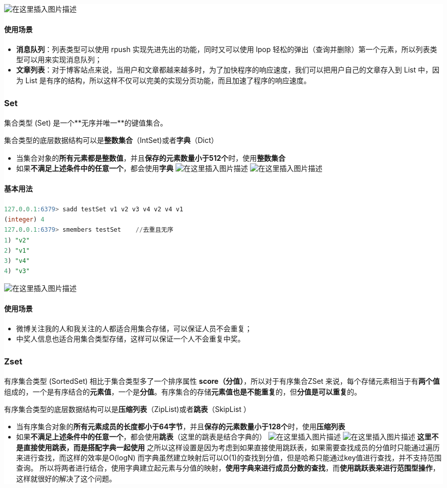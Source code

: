 ![在这里插入图片描述](http://img.orekilee.top//imgbed/redis/redis61.png)



#### 使用场景

- **消息队列**：列表类型可以使用 rpush 实现先进先出的功能，同时又可以使用 lpop 轻松的弹出（查询并删除）第⼀个元素，所以列表类型可以用来实现消息队列； 
- **文章列表**：对于博客站点来说，当用户和文章都越来越多时，为了加快程序的响应速度，我们可以把用户自己的文章存入到 List 中，因为 List 是有序的结构，所以这样不仅可以完美的实现分页功能，而且加速了程序的响应速度。



### Set

集合类型 (Set) 是⼀个**无序并唯⼀**的键值集合。

集合类型的底层数据结构可以是**整数集合**（IntSet)或者**字典**（Dict）

- 当集合对象的**所有元素都是整数值**，并且**保存的元素数量小于512个**时，使用**整数集合**
- 如果**不满足上述条件中的任意一个**，都会使用**字典**
  ![在这里插入图片描述](http://img.orekilee.top//imgbed/redis/redis62.png)
  ![在这里插入图片描述](http://img.orekilee.top//imgbed/redis/redis63.png)

#### 基本用法

```sql
127.0.0.1:6379> sadd testSet v1 v2 v3 v4 v2 v4 v1
(integer) 4
127.0.0.1:6379> smembers testSet	//去重且无序
1) "v2"
2) "v1"
3) "v4"
4) "v3"
```

![在这里插入图片描述](http://img.orekilee.top//imgbed/redis/redis64.png)



#### 使用场景

- 微博关注我的人和我关注的人都适合用集合存储，可以保证人员不会重复；
- 中奖人信息也适合用集合类型存储，这样可以保证⼀个人不会重复中奖。



### Zset

有序集合类型 (SortedSet) 相比于集合类型多了⼀个排序属性 **score（分值）**，所以对于有序集合ZSet 来说，每个存储元素相当于有**两个值**组成的，⼀个是有序结合的**元素值**，⼀个是**分值**。有序集合的存储**元素值也是不能重复**的，但**分值是可以重复**的。

有序集合类型的底层数据结构可以是**压缩列表**（ZipList)或者**跳表**（SkipList ）

- 当有序集合对象的**所有元素成员的长度都小于64字节**，并且**保存的元素数量小于128个**时，使用**压缩列表**
- 如果**不满足上述条件中的任意一个**，都会使用**跳表**（这里的跳表是结合字典的）
  ![在这里插入图片描述](http://img.orekilee.top//imgbed/redis/redis65.png)
  ![在这里插入图片描述](http://img.orekilee.top//imgbed/redis/redis66.png)
  **这里不是直接使用跳表，而是搭配字典一起使用**
  之所以这样设置是因为考虑到如果直接使用跳跃表，如果需要查找成员的分值时只能通过遍历来进行查找，而这样的效率是O(logN)
  而字典虽然建立映射后可以O(1)的查找到分值，但是哈希只能通过key值进行查找，并不支持范围查询。
  所以将两者进行结合，使用字典建立起元素与分值的映射，**使用字典来进行成员分数的查找**，而**使用跳跃表来进行范围型操作**，这样就很好的解决了这个问题。
